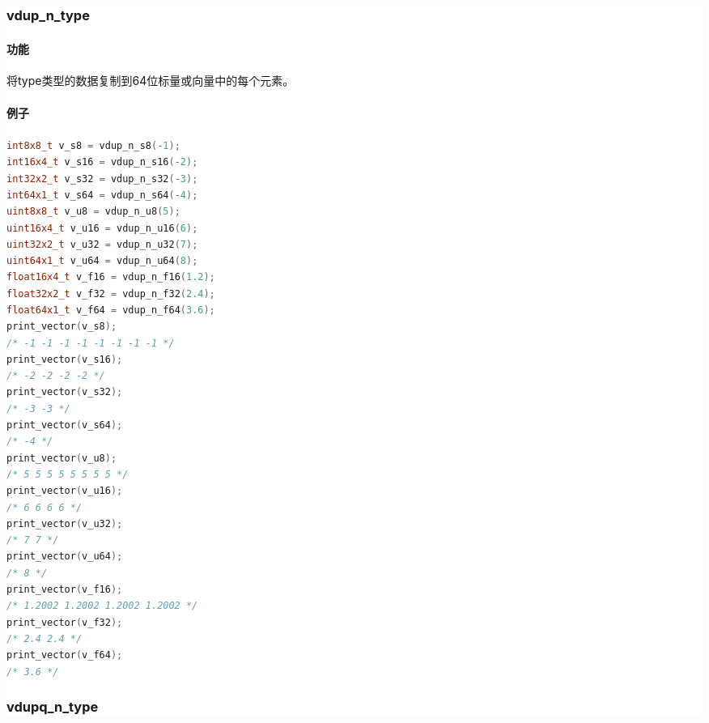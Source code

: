 



### vdup_n_type

#### 功能

将type类型的数据复制到64位标量或向量中的每个元素。



#### 例子

```c++
int8x8_t v_s8 = vdup_n_s8(-1);
int16x4_t v_s16 = vdup_n_s16(-2);
int32x2_t v_s32 = vdup_n_s32(-3);
int64x1_t v_s64 = vdup_n_s64(-4);
uint8x8_t v_u8 = vdup_n_u8(5);
uint16x4_t v_u16 = vdup_n_u16(6);
uint32x2_t v_u32 = vdup_n_u32(7);
uint64x1_t v_u64 = vdup_n_u64(8);
float16x4_t v_f16 = vdup_n_f16(1.2);
float32x2_t v_f32 = vdup_n_f32(2.4);
float64x1_t v_f64 = vdup_n_f64(3.6);
print_vector(v_s8);
/* -1 -1 -1 -1 -1 -1 -1 -1 */
print_vector(v_s16);
/* -2 -2 -2 -2 */
print_vector(v_s32);
/* -3 -3 */
print_vector(v_s64);
/* -4 */
print_vector(v_u8);
/* 5 5 5 5 5 5 5 5 */
print_vector(v_u16);
/* 6 6 6 6 */
print_vector(v_u32);
/* 7 7 */
print_vector(v_u64);
/* 8 */
print_vector(v_f16);
/* 1.2002 1.2002 1.2002 1.2002 */
print_vector(v_f32);
/* 2.4 2.4 */
print_vector(v_f64);
/* 3.6 */
```





### vdupq_n_type
